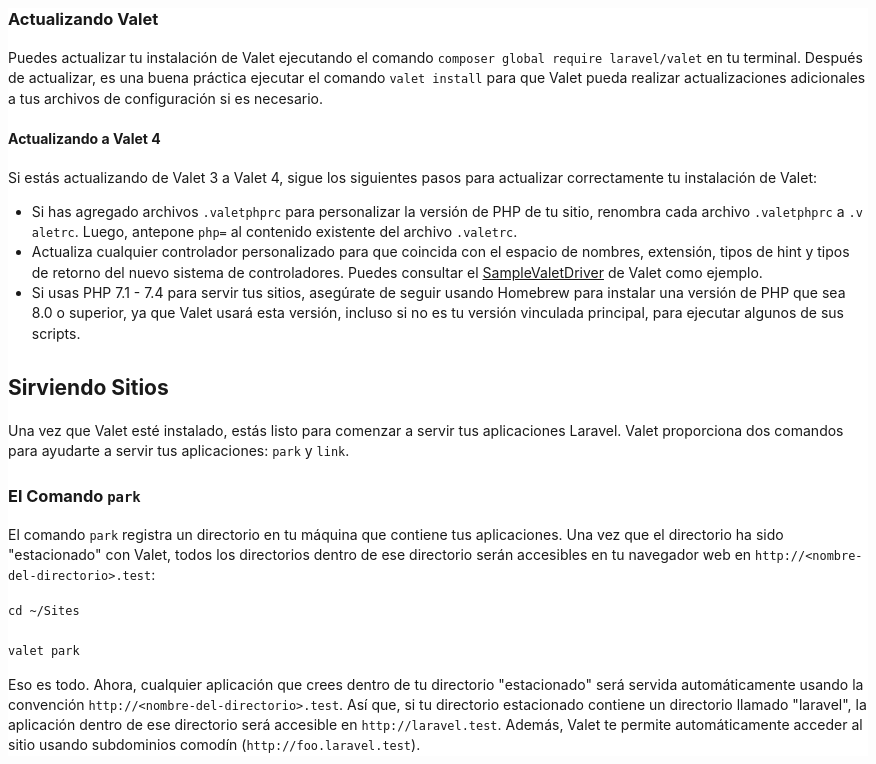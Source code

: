 <a name="upgrading-valet"></a>
### Actualizando Valet

Puedes actualizar tu instalación de Valet ejecutando el comando `composer global require laravel/valet` en tu terminal. Después de actualizar, es una buena práctica ejecutar el comando `valet install` para que Valet pueda realizar actualizaciones adicionales a tus archivos de configuración si es necesario.

<a name="upgrading-to-valet-4"></a>
#### Actualizando a Valet 4

Si estás actualizando de Valet 3 a Valet 4, sigue los siguientes pasos para actualizar correctamente tu instalación de Valet:

<div class="content-list" markdown="1">

- Si has agregado archivos `.valetphprc` para personalizar la versión de PHP de tu sitio, renombra cada archivo `.valetphprc` a `.valetrc`. Luego, antepone `php=` al contenido existente del archivo `.valetrc`.
- Actualiza cualquier controlador personalizado para que coincida con el espacio de nombres, extensión, tipos de hint y tipos de retorno del nuevo sistema de controladores. Puedes consultar el [SampleValetDriver](https://github.com/laravel/valet/blob/d7787c025e60abc24a5195dc7d4c5c6f2d984339/cli/stubs/SampleValetDriver.php) de Valet como ejemplo.
- Si usas PHP 7.1 - 7.4 para servir tus sitios, asegúrate de seguir usando Homebrew para instalar una versión de PHP que sea 8.0 o superior, ya que Valet usará esta versión, incluso si no es tu versión vinculada principal, para ejecutar algunos de sus scripts.

</div>

<a name="serving-sites"></a>
## Sirviendo Sitios

Una vez que Valet esté instalado, estás listo para comenzar a servir tus aplicaciones Laravel. Valet proporciona dos comandos para ayudarte a servir tus aplicaciones: `park` y `link`.

<a name="the-park-command"></a>
### El Comando `park`

El comando `park` registra un directorio en tu máquina que contiene tus aplicaciones. Una vez que el directorio ha sido "estacionado" con Valet, todos los directorios dentro de ese directorio serán accesibles en tu navegador web en `http://<nombre-del-directorio>.test`:

```shell
cd ~/Sites

valet park
```

Eso es todo. Ahora, cualquier aplicación que crees dentro de tu directorio "estacionado" será servida automáticamente usando la convención `http://<nombre-del-directorio>.test`. Así que, si tu directorio estacionado contiene un directorio llamado "laravel", la aplicación dentro de ese directorio será accesible en `http://laravel.test`. Además, Valet te permite automáticamente acceder al sitio usando subdominios comodín (`http://foo.laravel.test`).
